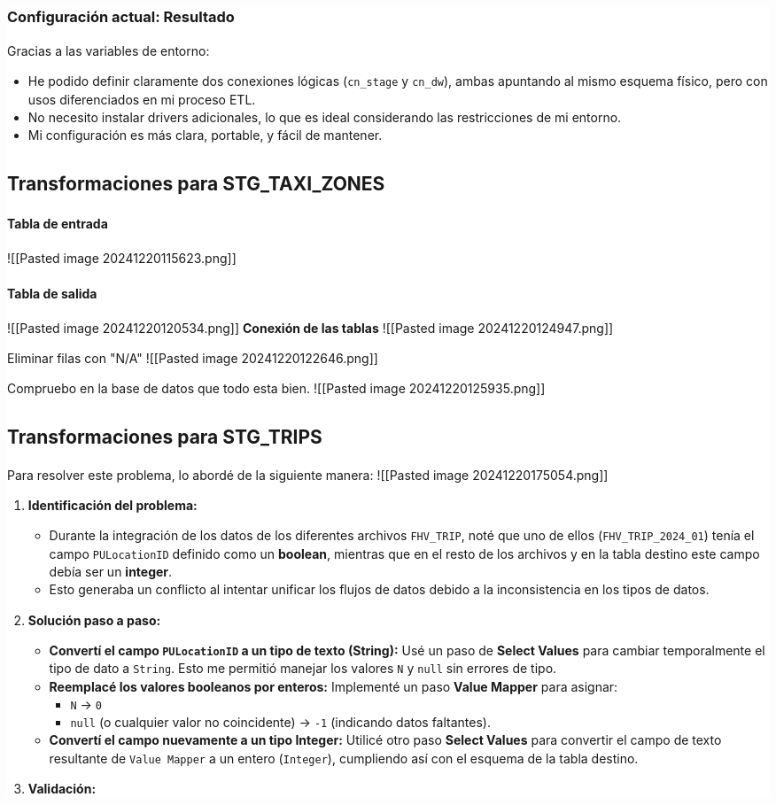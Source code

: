 
### **Configuración actual: Resultado**

Gracias a las variables de entorno:

- He podido definir claramente dos conexiones lógicas (`cn_stage` y `cn_dw`), ambas apuntando al mismo esquema físico, pero con usos diferenciados en mi proceso ETL.
- No necesito instalar drivers adicionales, lo que es ideal considerando las restricciones de mi entorno.
- Mi configuración es más clara, portable, y fácil de mantener.

## Transformaciones para **STG_TAXI_ZONES**

#### Tabla de entrada
![[Pasted image 20241220115623.png]]

#### Tabla de salida
![[Pasted image 20241220120534.png]]
**Conexión de las tablas**
![[Pasted image 20241220124947.png]]

Eliminar filas con "N/A"
![[Pasted image 20241220122646.png]]

Compruebo en la base de datos que todo esta bien.
![[Pasted image 20241220125935.png]]

## Transformaciones para **STG_TRIPS**

Para resolver este problema, lo abordé de la siguiente manera:
![[Pasted image 20241220175054.png]]

1. **Identificación del problema:**
    
    - Durante la integración de los datos de los diferentes archivos `FHV_TRIP`, noté que uno de ellos (`FHV_TRIP_2024_01`) tenía el campo `PULocationID` definido como un **boolean**, mientras que en el resto de los archivos y en la tabla destino este campo debía ser un **integer**.
    - Esto generaba un conflicto al intentar unificar los flujos de datos debido a la inconsistencia en los tipos de datos.
2. **Solución paso a paso:**
    
    - **Convertí el campo `PULocationID` a un tipo de texto (String):** Usé un paso de **Select Values** para cambiar temporalmente el tipo de dato a `String`. Esto me permitió manejar los valores `N` y `null` sin errores de tipo.
    - **Reemplacé los valores booleanos por enteros:** Implementé un paso **Value Mapper** para asignar:
        - `N` → `0`
        - `null` (o cualquier valor no coincidente) → `-1` (indicando datos faltantes).
    - **Convertí el campo nuevamente a un tipo Integer:** Utilicé otro paso **Select Values** para convertir el campo de texto resultante de `Value Mapper` a un entero (`Integer`), cumpliendo así con el esquema de la tabla destino.
3. **Validación:**
    